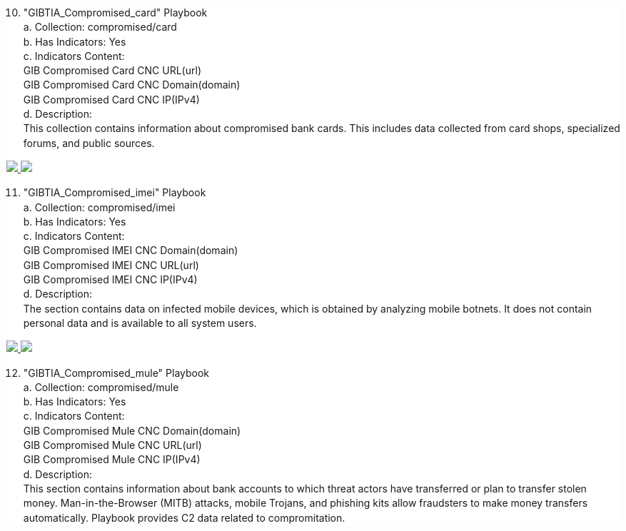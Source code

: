 10. "GIBTIA_Compromised_card" Playbook<br>
a. Collection: compromised/card<br>
b. Has Indicators: Yes<br>
c. Indicators Content:<br>
GIB Compromised Card CNC URL(url)<br>
GIB Compromised Card CNC Domain(domain)<br>
GIB Compromised Card CNC IP(IPv4)<br>
d. Description:<br>
This collection contains information about compromised bank cards. This includes data collected from card shops, specialized forums, and public sources.

<a href="https://portal.azure.com/#create/Microsoft.Template/uri/https%3A%2F%2Fraw.githubusercontent.com%2FAzure%2FAzure-Sentinel%2Fmaster%2FSolutions%2FGroup-IB%2FPlaybooks%2Fazuredeploy-GIBTIA_Compromised_card.json" target="_blank">
<img src="https://aka.ms/deploytoazurebutton""/>
</a>
<a href="https://portal.azure.us/#create/Microsoft.Template/uri/https%3A%2F%2Fraw.githubusercontent.com%2FAzure%2FAzure-Sentinel%2Fmaster%2FSolutions%2FGroup-IB%2FPlaybooks%2Fazuredeploy-GIBTIA_Compromised_card.json" target="_blank">
<img src="https://raw.githubusercontent.com/Azure/azure-quickstart-templates/master/1-CONTRIBUTION-GUIDE/images/deploytoazuregov.png"/>
</a> 

11. "GIBTIA_Compromised_imei" Playbook<br>
a. Collection: compromised/imei<br>
b. Has Indicators: Yes<br>
c. Indicators Content:<br>
GIB Compromised IMEI CNC Domain(domain)<br>
GIB Compromised IMEI CNC URL(url)<br>
GIB Compromised IMEI CNC IP(IPv4)<br>
d. Description:<br>
The section contains data on infected mobile devices, which is obtained by analyzing mobile botnets. It does not contain personal data and is available to all system users.

<a href="https://portal.azure.com/#create/Microsoft.Template/uri/https%3A%2F%2Fraw.githubusercontent.com%2FAzure%2FAzure-Sentinel%2Fmaster%2FSolutions%2FGroup-IB%2FPlaybooks%2Fazuredeploy-GIBTIA_Compromised_imei.json" target="_blank">
<img src="https://aka.ms/deploytoazurebutton""/>
</a>
<a href="https://portal.azure.us/#create/Microsoft.Template/uri/https%3A%2F%2Fraw.githubusercontent.com%2FAzure%2FAzure-Sentinel%2Fmaster%2FSolutions%2FGroup-IB%2FPlaybooks%2Fazuredeploy-GIBTIA_Compromised_imei.json" target="_blank">
<img src="https://raw.githubusercontent.com/Azure/azure-quickstart-templates/master/1-CONTRIBUTION-GUIDE/images/deploytoazuregov.png"/>
</a> 

12. "GIBTIA_Compromised_mule" Playbook<br>
a. Collection: compromised/mule<br>
b. Has Indicators: Yes<br>
c. Indicators Content:<br>
GIB Compromised Mule CNC Domain(domain)<br>
GIB Compromised Mule CNC URL(url)<br>
GIB Compromised Mule CNC IP(IPv4)<br>
d. Description:<br>
This section contains information about bank accounts to which threat actors have transferred or plan to transfer stolen money. Man-in-the-Browser (MITB) attacks, mobile Trojans, and phishing kits allow fraudsters to make money transfers automatically. Playbook provides C2 data related to compromitation.
